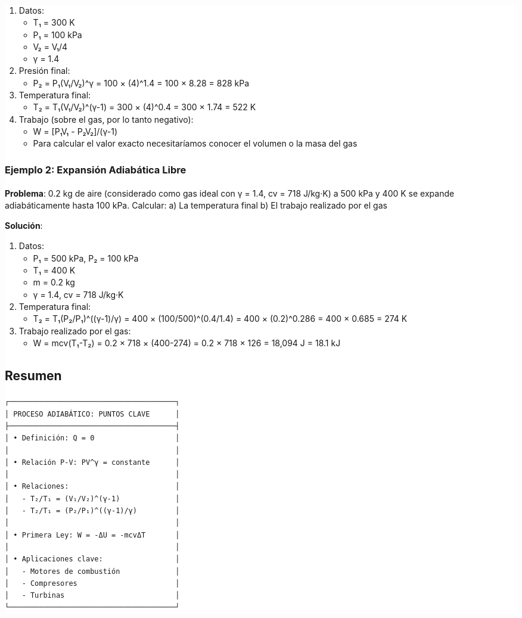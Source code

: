 1. Datos:
   - T₁ = 300 K
   - P₁ = 100 kPa
   - V₂ = V₁/4
   - γ = 1.4
2. Presión final:
   - P₂ = P₁(V₁/V₂)^γ = 100 × (4)^1.4 = 100 × 8.28 = 828 kPa
3. Temperatura final:
   - T₂ = T₁(V₁/V₂)^(γ-1) = 300 × (4)^0.4 = 300 × 1.74 = 522 K
4. Trabajo (sobre el gas, por lo tanto negativo):
   - W = [P₁V₁ - P₂V₂]/(γ-1)
   - Para calcular el valor exacto necesitaríamos conocer el volumen o la masa del gas

### Ejemplo 2: Expansión Adiabática Libre

**Problema**: 0.2 kg de aire (considerado como gas ideal con γ = 1.4, cv = 718 J/kg·K) a 500 kPa y 400 K se expande adiabáticamente hasta 100 kPa. Calcular:
a) La temperatura final
b) El trabajo realizado por el gas

**Solución**:

1. Datos:
   - P₁ = 500 kPa, P₂ = 100 kPa
   - T₁ = 400 K
   - m = 0.2 kg
   - γ = 1.4, cv = 718 J/kg·K
2. Temperatura final:
   - T₂ = T₁(P₂/P₁)^((γ-1)/γ) = 400 × (100/500)^(0.4/1.4) = 400 × (0.2)^0.286 = 400 × 0.685 = 274 K
3. Trabajo realizado por el gas:
   - W = mcv(T₁-T₂) = 0.2 × 718 × (400-274) = 0.2 × 718 × 126 = 18,094 J = 18.1 kJ

## Resumen

```
┌───────────────────────────────────────┐
│ PROCESO ADIABÁTICO: PUNTOS CLAVE      │
├───────────────────────────────────────┤
│ • Definición: Q = 0                   │
│                                       │
│ • Relación P-V: PV^γ = constante      │
│                                       │
│ • Relaciones:                         │
│   - T₂/T₁ = (V₁/V₂)^(γ-1)             │
│   - T₂/T₁ = (P₂/P₁)^((γ-1)/γ)         │
│                                       │
│ • Primera Ley: W = -ΔU = -mcvΔT       │
│                                       │
│ • Aplicaciones clave:                 │
│   - Motores de combustión             │
│   - Compresores                       │
│   - Turbinas                          │
└───────────────────────────────────────┘
```
